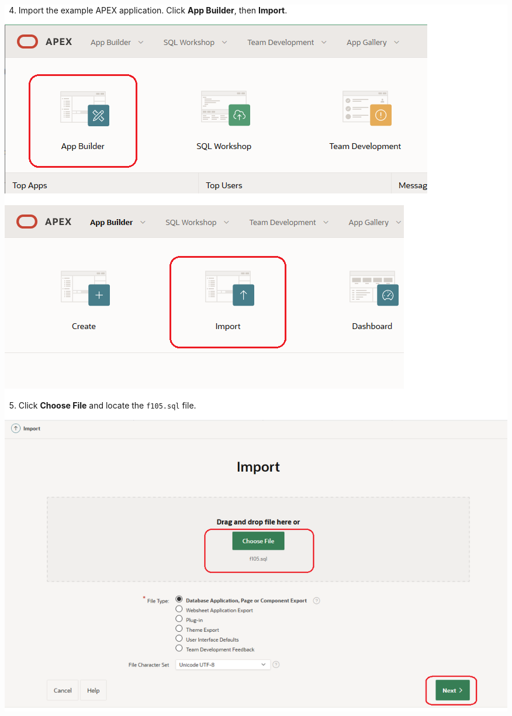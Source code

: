 4. Import the example APEX application. Click **App Builder**, then **Import**.

  ![](./images/app_builder.png " ")

  ![](./images/import-app.png " ")

5. Click **Choose File** and locate the `f105.sql` file.

  ![](./images/01_import_02.png " ")